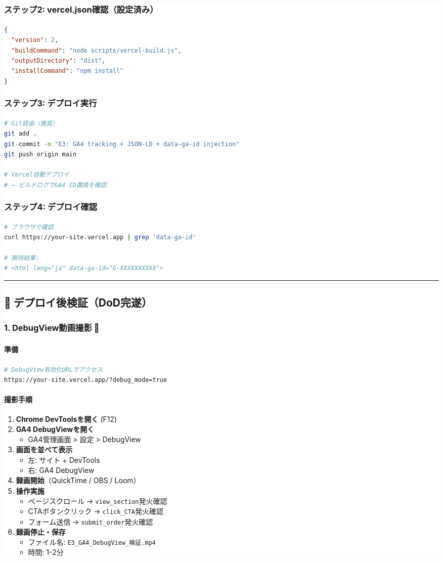 ### ステップ2: vercel.json確認（設定済み）

```json
{
  "version": 2,
  "buildCommand": "node scripts/vercel-build.js",
  "outputDirectory": "dist",
  "installCommand": "npm install"
}
```

### ステップ3: デプロイ実行

```bash
# Git経由（推奨）
git add .
git commit -m "E3: GA4 tracking + JSON-LD + data-ga-id injection"
git push origin main

# Vercel自動デプロイ
# → ビルドログでGA4 ID置換を確認
```

### ステップ4: デプロイ確認

```bash
# ブラウザで確認
curl https://your-site.vercel.app | grep 'data-ga-id'

# 期待結果:
# <html lang="ja" data-ga-id="G-XXXXXXXXXX">
```

---

## 📸 デプロイ後検証（DoD完遂）

### 1. DebugView動画撮影 🎥

#### 準備
```bash
# DebugView有効化URLでアクセス
https://your-site.vercel.app/?debug_mode=true
```

#### 撮影手順
1. **Chrome DevToolsを開く** (F12)
2. **GA4 DebugViewを開く**
   - GA4管理画面 > 設定 > DebugView
3. **画面を並べて表示**
   - 左: サイト + DevTools
   - 右: GA4 DebugView
4. **録画開始**（QuickTime / OBS / Loom）
5. **操作実施**
   - ページスクロール → `view_section`発火確認
   - CTAボタンクリック → `click_CTA`発火確認
   - フォーム送信 → `submit_order`発火確認
6. **録画停止・保存**
   - ファイル名: `E3_GA4_DebugView_検証.mp4`
   - 時間: 1-2分
